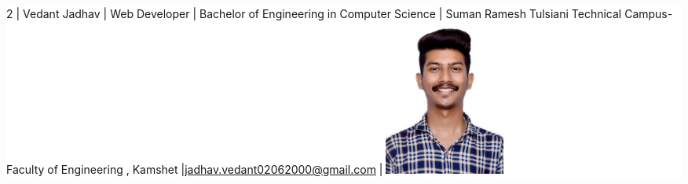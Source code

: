 2 | Vedant Jadhav | Web Developer   | Bachelor of Engineering in Computer Science | Suman Ramesh Tulsiani Technical Campus-Faculty of Engineering , Kamshet |jadhav.vedant02062000@gmail.com | <a href="https://github.com/MrMuzik1"><img src="images/vedant.jpeg" alt="Vedant Jadhav" hight="150px" width="150px"/></a>